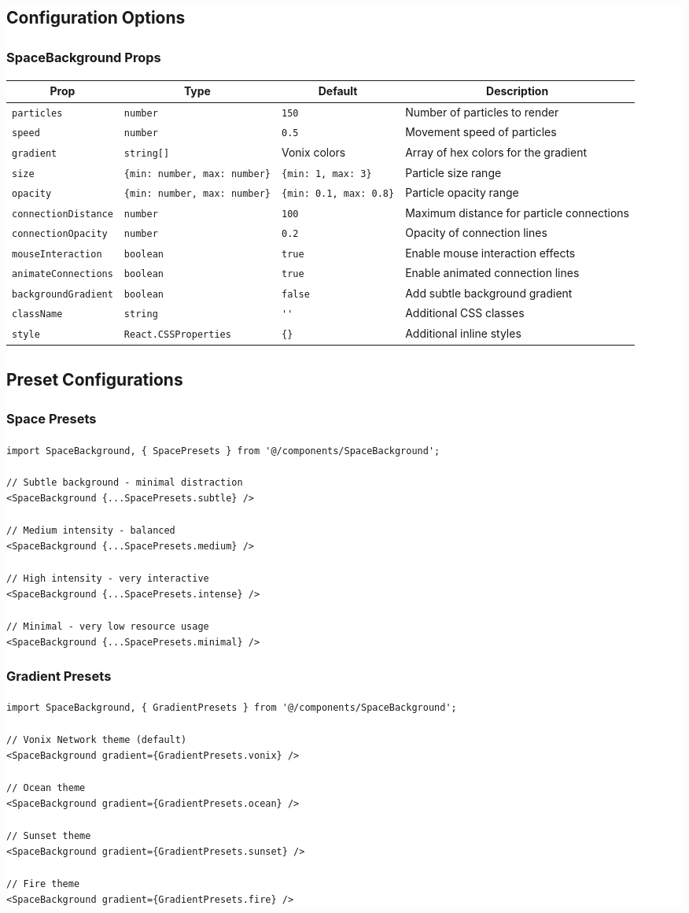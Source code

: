 ## Configuration Options

### SpaceBackground Props

| Prop | Type | Default | Description |
|------|------|---------|-------------|
| `particles` | `number` | `150` | Number of particles to render |
| `speed` | `number` | `0.5` | Movement speed of particles |
| `gradient` | `string[]` | Vonix colors | Array of hex colors for the gradient |
| `size` | `{min: number, max: number}` | `{min: 1, max: 3}` | Particle size range |
| `opacity` | `{min: number, max: number}` | `{min: 0.1, max: 0.8}` | Particle opacity range |
| `connectionDistance` | `number` | `100` | Maximum distance for particle connections |
| `connectionOpacity` | `number` | `0.2` | Opacity of connection lines |
| `mouseInteraction` | `boolean` | `true` | Enable mouse interaction effects |
| `animateConnections` | `boolean` | `true` | Enable animated connection lines |
| `backgroundGradient` | `boolean` | `false` | Add subtle background gradient |
| `className` | `string` | `''` | Additional CSS classes |
| `style` | `React.CSSProperties` | `{}` | Additional inline styles |

## Preset Configurations

### Space Presets

```tsx
import SpaceBackground, { SpacePresets } from '@/components/SpaceBackground';

// Subtle background - minimal distraction
<SpaceBackground {...SpacePresets.subtle} />

// Medium intensity - balanced
<SpaceBackground {...SpacePresets.medium} />

// High intensity - very interactive
<SpaceBackground {...SpacePresets.intense} />

// Minimal - very low resource usage
<SpaceBackground {...SpacePresets.minimal} />
```

### Gradient Presets

```tsx
import SpaceBackground, { GradientPresets } from '@/components/SpaceBackground';

// Vonix Network theme (default)
<SpaceBackground gradient={GradientPresets.vonix} />

// Ocean theme
<SpaceBackground gradient={GradientPresets.ocean} />

// Sunset theme
<SpaceBackground gradient={GradientPresets.sunset} />

// Fire theme
<SpaceBackground gradient={GradientPresets.fire} />
```